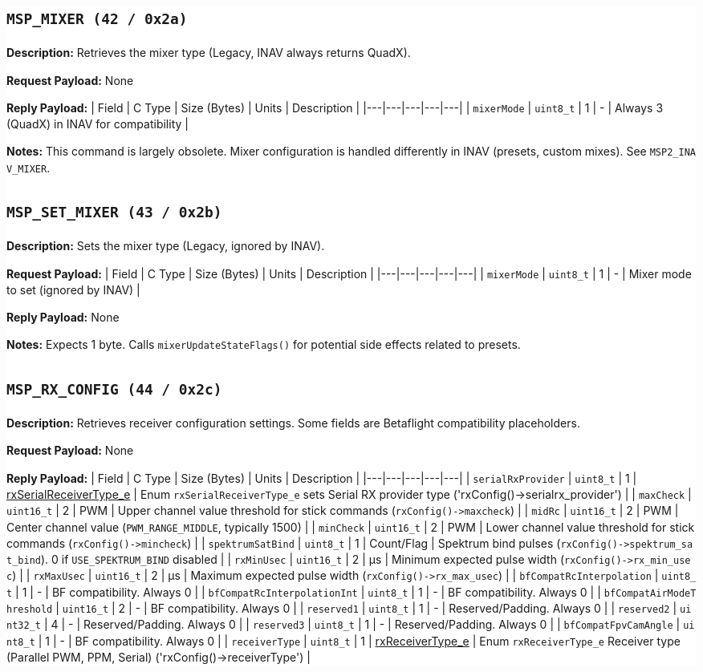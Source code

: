 ## <a id="msp_mixer"></a>`MSP_MIXER (42 / 0x2a)`
**Description:** Retrieves the mixer type (Legacy, INAV always returns QuadX).  

**Request Payload:** None  
  
**Reply Payload:**
| Field | C Type | Size (Bytes) | Units | Description |
|---|---|---|---|---|
| `mixerMode` | `uint8_t` | 1 | - | Always 3 (QuadX) in INAV for compatibility |

**Notes:** This command is largely obsolete. Mixer configuration is handled differently in INAV (presets, custom mixes). See `MSP2_INAV_MIXER`.

## <a id="msp_set_mixer"></a>`MSP_SET_MIXER (43 / 0x2b)`
**Description:** Sets the mixer type (Legacy, ignored by INAV).  
  
**Request Payload:**
| Field | C Type | Size (Bytes) | Units | Description |
|---|---|---|---|---|
| `mixerMode` | `uint8_t` | 1 | - | Mixer mode to set (ignored by INAV) |

**Reply Payload:** None

**Notes:** Expects 1 byte. Calls `mixerUpdateStateFlags()` for potential side effects related to presets.

## <a id="msp_rx_config"></a>`MSP_RX_CONFIG (44 / 0x2c)`
**Description:** Retrieves receiver configuration settings. Some fields are Betaflight compatibility placeholders.  

**Request Payload:** None  
  
**Reply Payload:**
| Field | C Type | Size (Bytes) | Units | Description |
|---|---|---|---|---|
| `serialRxProvider` | `uint8_t` | 1 | [rxSerialReceiverType_e](https://github.com/xznhj8129/msp_documentation/blob/master/docs/inav_enums_ref.md#enum-rxserialreceivertype_e) | Enum `rxSerialReceiverType_e` sets Serial RX provider type ('rxConfig()->serialrx_provider') |
| `maxCheck` | `uint16_t` | 2 | PWM | Upper channel value threshold for stick commands (`rxConfig()->maxcheck`) |
| `midRc` | `uint16_t` | 2 | PWM | Center channel value (`PWM_RANGE_MIDDLE`, typically 1500) |
| `minCheck` | `uint16_t` | 2 | PWM | Lower channel value threshold for stick commands (`rxConfig()->mincheck`) |
| `spektrumSatBind` | `uint8_t` | 1 | Count/Flag | Spektrum bind pulses (`rxConfig()->spektrum_sat_bind`). 0 if `USE_SPEKTRUM_BIND` disabled |
| `rxMinUsec` | `uint16_t` | 2 | µs | Minimum expected pulse width (`rxConfig()->rx_min_usec`) |
| `rxMaxUsec` | `uint16_t` | 2 | µs | Maximum expected pulse width (`rxConfig()->rx_max_usec`) |
| `bfCompatRcInterpolation` | `uint8_t` | 1 | - | BF compatibility. Always 0 |
| `bfCompatRcInterpolationInt` | `uint8_t` | 1 | - | BF compatibility. Always 0 |
| `bfCompatAirModeThreshold` | `uint16_t` | 2 | - | BF compatibility. Always 0 |
| `reserved1` | `uint8_t` | 1 | - | Reserved/Padding. Always 0 |
| `reserved2` | `uint32_t` | 4 | - | Reserved/Padding. Always 0 |
| `reserved3` | `uint8_t` | 1 | - | Reserved/Padding. Always 0 |
| `bfCompatFpvCamAngle` | `uint8_t` | 1 | - | BF compatibility. Always 0 |
| `receiverType` | `uint8_t` | 1 | [rxReceiverType_e](https://github.com/xznhj8129/msp_documentation/blob/master/docs/inav_enums_ref.md#enum-rxreceivertype_e) | Enum `rxReceiverType_e` Receiver type (Parallel PWM, PPM, Serial) ('rxConfig()->receiverType') |
